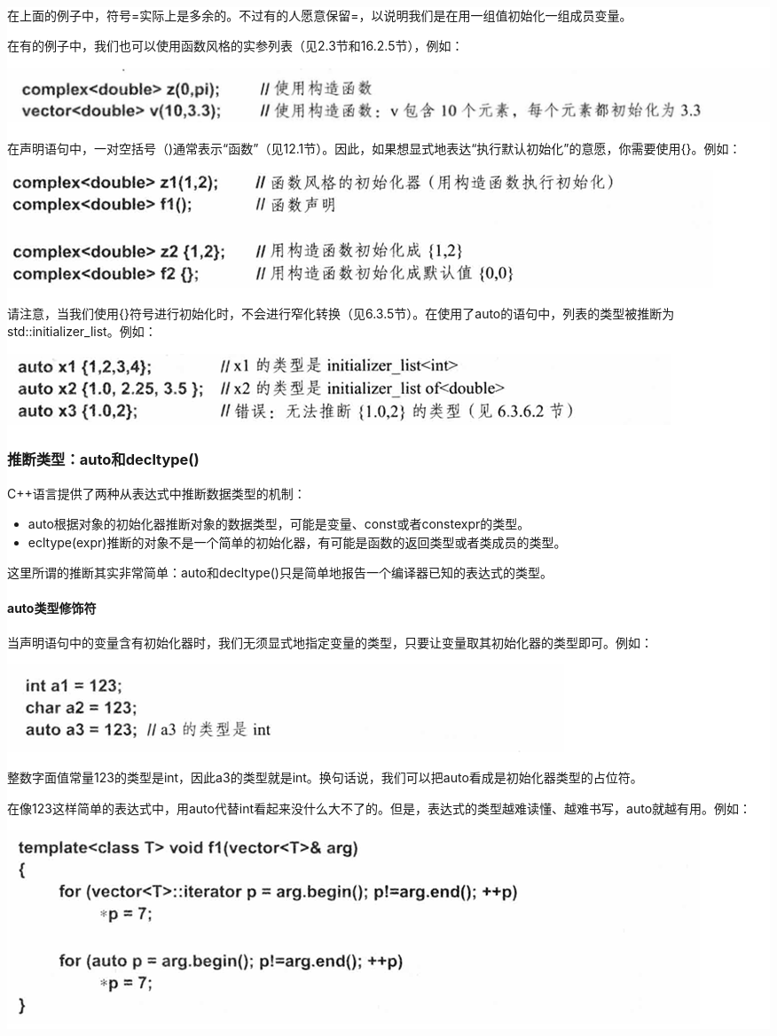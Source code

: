 在上面的例子中，符号=实际上是多余的。不过有的人愿意保留=，以说明我们是在用一组值初始化一组成员变量。

在有的例子中，我们也可以使用函数风格的实参列表（见2.3节和16.2.5节），例如：

![image-20240910072654680](C++程序语言设计.assets/image-20240910072654680.png)

在声明语句中，一对空括号（)通常表示“函数”（见12.1节）。因此，如果想显式地表达“执行默认初始化”的意愿，你需要使用{}。例如：

![image-20240910072721169](C++程序语言设计.assets/image-20240910072721169.png)

请注意，当我们使用{}符号进行初始化时，不会进行窄化转换（见6.3.5节）。在使用了auto的语句中，列表的类型被推断为std::initializer_list<T>。例如：

![image-20240910072753930](C++程序语言设计.assets/image-20240910072753930.png)

### 推断类型：auto和decltype()

C++语言提供了两种从表达式中推断数据类型的机制：

- auto根据对象的初始化器推断对象的数据类型，可能是变量、const或者constexpr的类型。
- ecltype(expr)推断的对象不是一个简单的初始化器，有可能是函数的返回类型或者类成员的类型。

这里所谓的推断其实非常简单：auto和decltype()只是简单地报告一个编译器已知的表达式的类型。

#### auto类型修饰符

当声明语句中的变量含有初始化器时，我们无须显式地指定变量的类型，只要让变量取其初始化器的类型即可。例如：

![image-20240910073003613](C++程序语言设计.assets/image-20240910073003613.png)

整数字面值常量123的类型是int，因此a3的类型就是int。换句话说，我们可以把auto看成是初始化器类型的占位符。

在像123这样简单的表达式中，用auto代替int看起来没什么大不了的。但是，表达式的类型越难读懂、越难书写，auto就越有用。例如：

![image-20240910073029840](C++程序语言设计.assets/image-20240910073029840.png)
